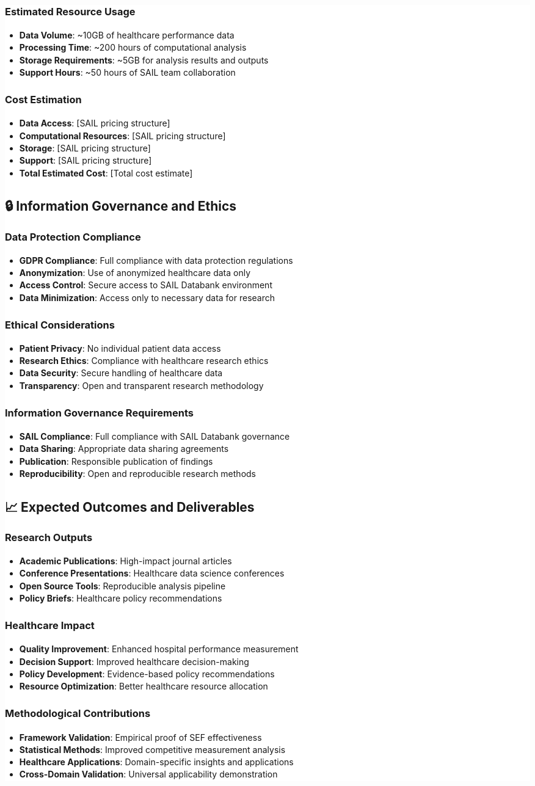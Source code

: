 ### **Estimated Resource Usage**
- **Data Volume**: ~10GB of healthcare performance data
- **Processing Time**: ~200 hours of computational analysis
- **Storage Requirements**: ~5GB for analysis results and outputs
- **Support Hours**: ~50 hours of SAIL team collaboration

### **Cost Estimation**
- **Data Access**: [SAIL pricing structure]
- **Computational Resources**: [SAIL pricing structure]
- **Storage**: [SAIL pricing structure]
- **Support**: [SAIL pricing structure]
- **Total Estimated Cost**: [Total cost estimate]

## 🔒 **Information Governance and Ethics**

### **Data Protection Compliance**
- **GDPR Compliance**: Full compliance with data protection regulations
- **Anonymization**: Use of anonymized healthcare data only
- **Access Control**: Secure access to SAIL Databank environment
- **Data Minimization**: Access only to necessary data for research

### **Ethical Considerations**
- **Patient Privacy**: No individual patient data access
- **Research Ethics**: Compliance with healthcare research ethics
- **Data Security**: Secure handling of healthcare data
- **Transparency**: Open and transparent research methodology

### **Information Governance Requirements**
- **SAIL Compliance**: Full compliance with SAIL Databank governance
- **Data Sharing**: Appropriate data sharing agreements
- **Publication**: Responsible publication of findings
- **Reproducibility**: Open and reproducible research methods

## 📈 **Expected Outcomes and Deliverables**

### **Research Outputs**
- **Academic Publications**: High-impact journal articles
- **Conference Presentations**: Healthcare data science conferences
- **Open Source Tools**: Reproducible analysis pipeline
- **Policy Briefs**: Healthcare policy recommendations

### **Healthcare Impact**
- **Quality Improvement**: Enhanced hospital performance measurement
- **Decision Support**: Improved healthcare decision-making
- **Policy Development**: Evidence-based policy recommendations
- **Resource Optimization**: Better healthcare resource allocation

### **Methodological Contributions**
- **Framework Validation**: Empirical proof of SEF effectiveness
- **Statistical Methods**: Improved competitive measurement analysis
- **Healthcare Applications**: Domain-specific insights and applications
- **Cross-Domain Validation**: Universal applicability demonstration
